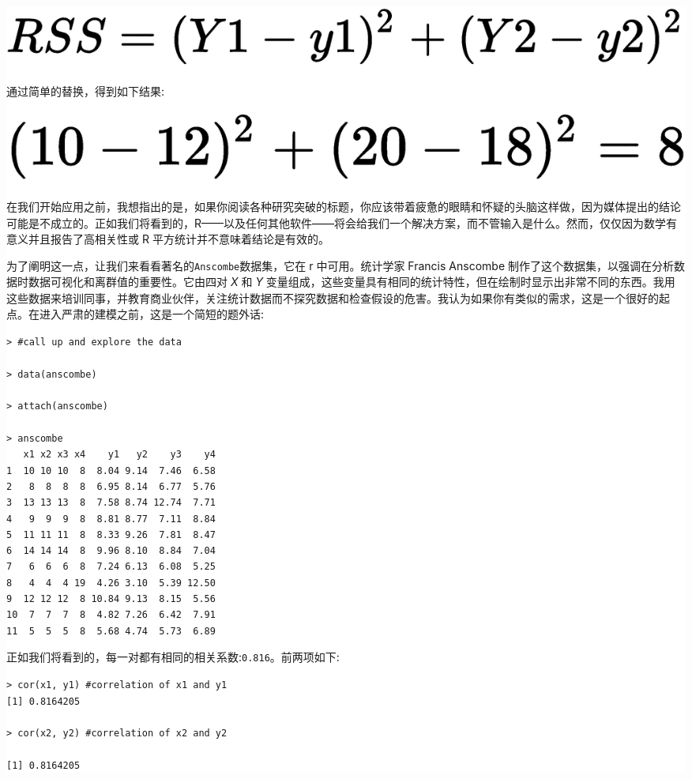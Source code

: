 ![](img/7a6df9da-4825-4ab9-a143-b0fd444deb99.png)

通过简单的替换，得到如下结果:

![](img/b7875f04-8d09-4323-87a9-204ad6daea19.png)

在我们开始应用之前，我想指出的是，如果你阅读各种研究突破的标题，你应该带着疲惫的眼睛和怀疑的头脑这样做，因为媒体提出的结论可能是不成立的。正如我们将看到的，R——以及任何其他软件——将会给我们一个解决方案，而不管输入是什么。然而，仅仅因为数学有意义并且报告了高相关性或 R 平方统计并不意味着结论是有效的。

为了阐明这一点，让我们来看看著名的`Anscombe`数据集，它在 r 中可用。统计学家 Francis Anscombe 制作了这个数据集，以强调在分析数据时数据可视化和离群值的重要性。它由四对 *X* 和 *Y* 变量组成，这些变量具有相同的统计特性，但在绘制时显示出非常不同的东西。我用这些数据来培训同事，并教育商业伙伴，关注统计数据而不探究数据和检查假设的危害。我认为如果你有类似的需求，这是一个很好的起点。在进入严肃的建模之前，这是一个简短的题外话:

```
> #call up and explore the data

> data(anscombe)

> attach(anscombe)

> anscombe
   x1 x2 x3 x4    y1   y2    y3    y4
1  10 10 10  8  8.04 9.14  7.46  6.58
2   8  8  8  8  6.95 8.14  6.77  5.76
3  13 13 13  8  7.58 8.74 12.74  7.71
4   9  9  9  8  8.81 8.77  7.11  8.84
5  11 11 11  8  8.33 9.26  7.81  8.47
6  14 14 14  8  9.96 8.10  8.84  7.04
7   6  6  6  8  7.24 6.13  6.08  5.25
8   4  4  4 19  4.26 3.10  5.39 12.50
9  12 12 12  8 10.84 9.13  8.15  5.56
10  7  7  7  8  4.82 7.26  6.42  7.91
11  5  5  5  8  5.68 4.74  5.73  6.89
```

正如我们将看到的，每一对都有相同的相关系数:`0.816`。前两项如下:

```
> cor(x1, y1) #correlation of x1 and y1
[1] 0.8164205

> cor(x2, y2) #correlation of x2 and y2

[1] 0.8164205
```
